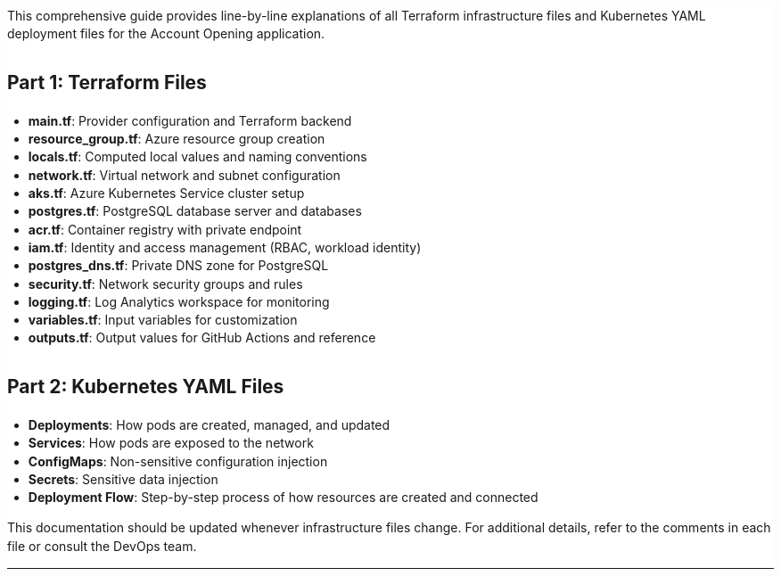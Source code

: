 This comprehensive guide provides line-by-line explanations of all Terraform infrastructure files and Kubernetes YAML deployment files for the Account Opening application.

## Part 1: Terraform Files
- **main.tf**: Provider configuration and Terraform backend
- **resource_group.tf**: Azure resource group creation
- **locals.tf**: Computed local values and naming conventions
- **network.tf**: Virtual network and subnet configuration
- **aks.tf**: Azure Kubernetes Service cluster setup
- **postgres.tf**: PostgreSQL database server and databases
- **acr.tf**: Container registry with private endpoint
- **iam.tf**: Identity and access management (RBAC, workload identity)
- **postgres_dns.tf**: Private DNS zone for PostgreSQL
- **security.tf**: Network security groups and rules
- **logging.tf**: Log Analytics workspace for monitoring
- **variables.tf**: Input variables for customization
- **outputs.tf**: Output values for GitHub Actions and reference

## Part 2: Kubernetes YAML Files
- **Deployments**: How pods are created, managed, and updated
- **Services**: How pods are exposed to the network
- **ConfigMaps**: Non-sensitive configuration injection
- **Secrets**: Sensitive data injection
- **Deployment Flow**: Step-by-step process of how resources are created and connected

This documentation should be updated whenever infrastructure files change. For additional details, refer to the comments in each file or consult the DevOps team.

---
